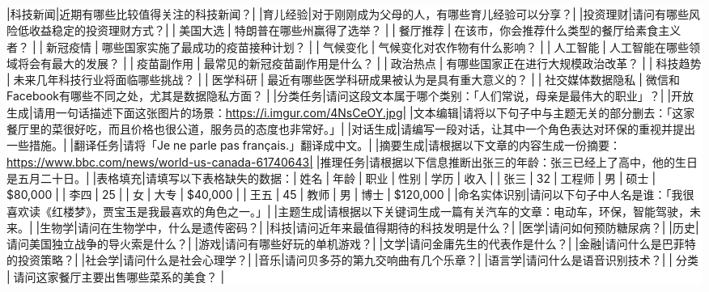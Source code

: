 |科技新闻|近期有哪些比较值得关注的科技新闻？|
|育儿经验|对于刚刚成为父母的人，有哪些育儿经验可以分享？|
|投资理财|请问有哪些风险低收益稳定的投资理财方式？|
| 美国大选          | 特朗普在哪些州赢得了选举？                                   |
| 餐厅推荐          | 在该市，你会推荐什么类型的餐厅给素食主义者？                 |
| 新冠疫情          | 哪些国家实施了最成功的疫苗接种计划？                         |
| 气候变化          | 气候变化对农作物有什么影响？                                 |
| 人工智能          | 人工智能在哪些领域将会有最大的发展？                         |
| 疫苗副作用        | 最常见的新冠疫苗副作用是什么？                               |
| 政治热点          | 有哪些国家正在进行大规模政治改革？                           |
| 科技趋势          | 未来几年科技行业将面临哪些挑战？                             |
| 医学科研          | 最近有哪些医学科研成果被认为是具有重大意义的？               |
| 社交媒体数据隐私  | 微信和Facebook有哪些不同之处，尤其是数据隐私方面？           |
|分类任务|请问这段文本属于哪个类别：「人们常说，母亲是最伟大的职业」？|
|开放生成|请用一句话描述下面这张图片的场景：https://i.imgur.com/4NsCeOY.jpg|
|文本编辑|请将以下句子中与主题无关的部分删去：「这家餐厅里的菜很好吃，而且价格也很公道，服务员的态度也非常好。」|
|对话生成|请编写一段对话，让其中一个角色表达对环保的重视并提出一些措施。|
|翻译任务|请将「Je ne parle pas français.」翻译成中文。|
|摘要生成|请根据以下文章的内容生成一份摘要：https://www.bbc.com/news/world-us-canada-61740643|
|推理任务|请根据以下信息推断出张三的年龄：张三已经上了高中，他的生日是五月二十日。|
|表格填充|请填写以下表格缺失的数据：| 姓名 | 年龄 | 职业 | 性别 | 学历 | 收入 |
| 张三 | 32 | 工程师 | 男 | 硕士 | $80,000 |
| 李四 | 25 | | 女 | 大专 | $40,000 |
| 王五 | 45 | 教师 | 男 | 博士 | $120,000 |
|命名实体识别|请问以下句子中人名是谁：「我很喜欢读《红楼梦》，贾宝玉是我最喜欢的角色之一。」|
|主题生成|请根据以下关键词生成一篇有关汽车的文章：电动车，环保，智能驾驶，未来。|
|生物学|请问在生物学中，什么是遗传密码？|
|科技|请问近年来最值得期待的科技发明是什么？|
|医学|请问如何预防糖尿病？|
|历史|请问美国独立战争的导火索是什么？|
|游戏|请问有哪些好玩的单机游戏？|
|文学|请问金庸先生的代表作是什么？|
|金融|请问什么是巴菲特的投资策略？|
|社会学|请问什么是社会心理学？|
|音乐|请问贝多芬的第九交响曲有几个乐章？|
|语言学|请问什么是语音识别技术？|
| 分类 | 请问这家餐厅主要出售哪些菜系的美食？ |